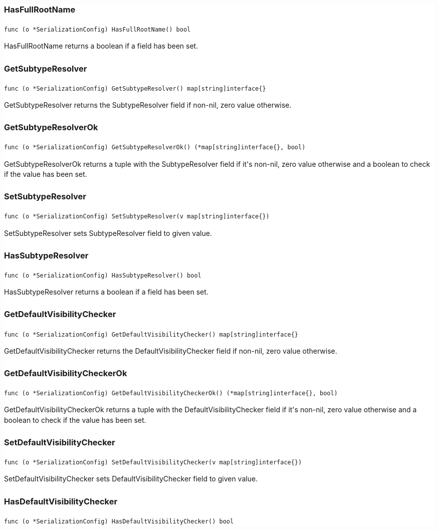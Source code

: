 ### HasFullRootName

`func (o *SerializationConfig) HasFullRootName() bool`

HasFullRootName returns a boolean if a field has been set.

### GetSubtypeResolver

`func (o *SerializationConfig) GetSubtypeResolver() map[string]interface{}`

GetSubtypeResolver returns the SubtypeResolver field if non-nil, zero value otherwise.

### GetSubtypeResolverOk

`func (o *SerializationConfig) GetSubtypeResolverOk() (*map[string]interface{}, bool)`

GetSubtypeResolverOk returns a tuple with the SubtypeResolver field if it's non-nil, zero value otherwise
and a boolean to check if the value has been set.

### SetSubtypeResolver

`func (o *SerializationConfig) SetSubtypeResolver(v map[string]interface{})`

SetSubtypeResolver sets SubtypeResolver field to given value.

### HasSubtypeResolver

`func (o *SerializationConfig) HasSubtypeResolver() bool`

HasSubtypeResolver returns a boolean if a field has been set.

### GetDefaultVisibilityChecker

`func (o *SerializationConfig) GetDefaultVisibilityChecker() map[string]interface{}`

GetDefaultVisibilityChecker returns the DefaultVisibilityChecker field if non-nil, zero value otherwise.

### GetDefaultVisibilityCheckerOk

`func (o *SerializationConfig) GetDefaultVisibilityCheckerOk() (*map[string]interface{}, bool)`

GetDefaultVisibilityCheckerOk returns a tuple with the DefaultVisibilityChecker field if it's non-nil, zero value otherwise
and a boolean to check if the value has been set.

### SetDefaultVisibilityChecker

`func (o *SerializationConfig) SetDefaultVisibilityChecker(v map[string]interface{})`

SetDefaultVisibilityChecker sets DefaultVisibilityChecker field to given value.

### HasDefaultVisibilityChecker

`func (o *SerializationConfig) HasDefaultVisibilityChecker() bool`
